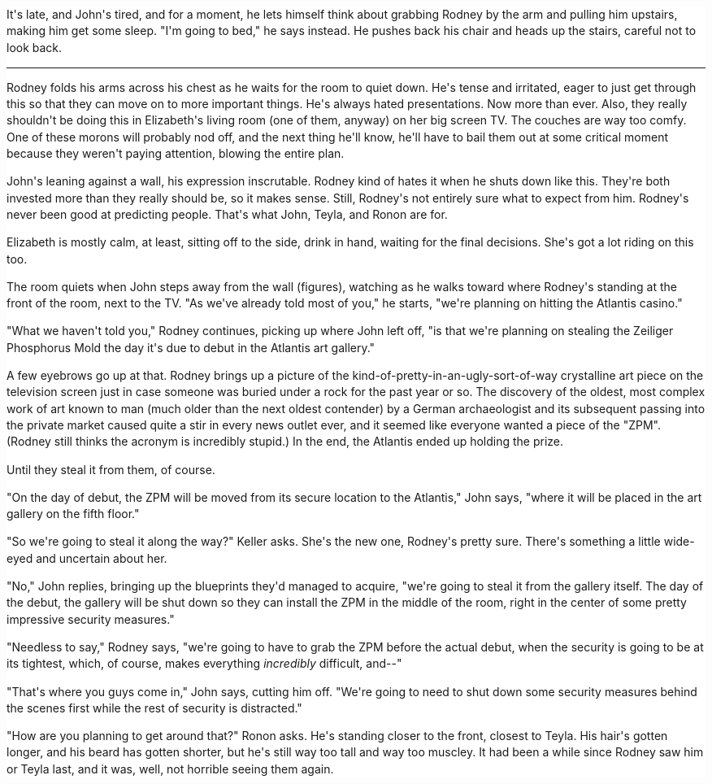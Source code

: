 It's late, and John's tired, and for a moment, he lets himself think about grabbing Rodney by the arm and pulling him upstairs, making him get some sleep. "I'm going to bed," he says instead. He pushes back his chair and heads up the stairs, careful not to look back.

---

Rodney folds his arms across his chest as he waits for the room to quiet down. He's tense and irritated, eager to just get through this so that they can move on to more important things. He's always hated presentations. Now more than ever. Also, they really shouldn't be doing this in Elizabeth's living room (one of them, anyway) on her big screen TV. The couches are way too comfy. One of these morons will probably nod off, and the next thing he'll know, he'll have to bail them out at some critical moment because they weren't paying attention, blowing the entire plan.

John's leaning against a wall, his expression inscrutable. Rodney kind of hates it when he shuts down like this. They're both invested more than they really should be, so it makes sense. Still, Rodney's not entirely sure what to expect from him. Rodney's never been good at predicting people. That's what John, Teyla, and Ronon are for.

Elizabeth is mostly calm, at least, sitting off to the side, drink in hand, waiting for the final decisions. She's got a lot riding on this too.

The room quiets when John steps away from the wall (figures), watching as he walks toward where Rodney's standing at the front of the room, next to the TV. "As we've already told most of you," he starts, "we're planning on hitting the Atlantis casino."

"What we haven't told you," Rodney continues, picking up where John left off, "is that we're planning on stealing the Zeiliger Phosphorus Mold the day it's due to debut in the Atlantis art gallery."

A few eyebrows go up at that. Rodney brings up a picture of the kind-of-pretty-in-an-ugly-sort-of-way crystalline art piece on the television screen just in case someone was buried under a rock for the past year or so. The discovery of the oldest, most complex work of art known to man (much older than the next oldest contender) by a German archaeologist and its subsequent passing into the private market caused quite a stir in every news outlet ever, and it seemed like everyone wanted a piece of the "ZPM". (Rodney still thinks the acronym is incredibly stupid.) In the end, the Atlantis ended up holding the prize.

Until they steal it from them, of course.

"On the day of debut, the ZPM will be moved from its secure location to the Atlantis," John says, "where it will be placed in the art gallery on the fifth floor."

"So we're going to steal it along the way?" Keller asks. She's the new one, Rodney's pretty sure. There's something a little wide-eyed and uncertain about her.

"No," John replies, bringing up the blueprints they'd managed to acquire, "we're going to steal it from the gallery itself. The day of the debut, the gallery will be shut down so they can install the ZPM in the middle of the room, right in the center of some pretty impressive security measures."

"Needless to say," Rodney says, "we're going to have to grab the ZPM before the actual debut, when the security is going to be at its tightest, which, of course, makes everything *incredibly* difficult, and--"

"That's where you guys come in," John says, cutting him off. "We're going to need to shut down some security measures behind the scenes first while the rest of security is distracted."

"How are you planning to get around that?" Ronon asks. He's standing closer to the front, closest to Teyla. His hair's gotten longer, and his beard has gotten shorter, but he's still way too tall and way too muscley. It had been a while since Rodney saw him or Teyla last, and it was, well, not horrible seeing them again.
